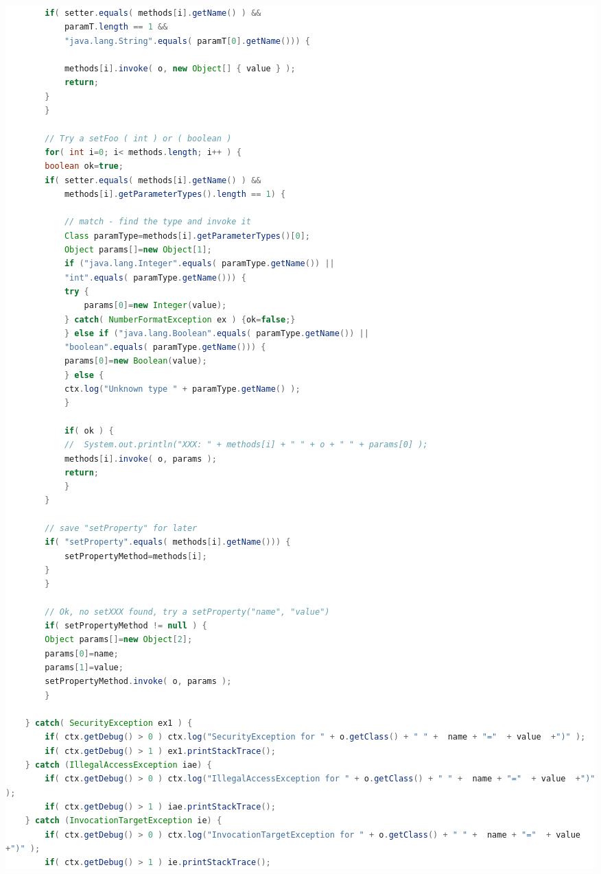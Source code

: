 ```java
		if( setter.equals( methods[i].getName() ) &&
		    paramT.length == 1 &&
		    "java.lang.String".equals( paramT[0].getName())) {

		    methods[i].invoke( o, new Object[] { value } );
		    return;
		}
	    }

	    // Try a setFoo ( int ) or ( boolean )
	    for( int i=0; i< methods.length; i++ ) {
		boolean ok=true;
		if( setter.equals( methods[i].getName() ) &&
		    methods[i].getParameterTypes().length == 1) {
		    
		    // match - find the type and invoke it
		    Class paramType=methods[i].getParameterTypes()[0];
		    Object params[]=new Object[1];
		    if ("java.lang.Integer".equals( paramType.getName()) ||
			"int".equals( paramType.getName())) {
			try {
			    params[0]=new Integer(value);
			} catch( NumberFormatException ex ) {ok=false;}
		    } else if ("java.lang.Boolean".equals( paramType.getName()) || 
			"boolean".equals( paramType.getName())) {
			params[0]=new Boolean(value);
		    } else {
			ctx.log("Unknown type " + paramType.getName() );
		    }

		    if( ok ) {
			//	System.out.println("XXX: " + methods[i] + " " + o + " " + params[0] );
			methods[i].invoke( o, params );
			return;
		    }
		}
		
		// save "setProperty" for later
		if( "setProperty".equals( methods[i].getName())) {
		    setPropertyMethod=methods[i];
		}
	    }

	    // Ok, no setXXX found, try a setProperty("name", "value")
	    if( setPropertyMethod != null ) {
		Object params[]=new Object[2];
		params[0]=name;
		params[1]=value;
		setPropertyMethod.invoke( o, params );
	    }

	} catch( SecurityException ex1 ) {
	    if( ctx.getDebug() > 0 ) ctx.log("SecurityException for " + o.getClass() + " " +  name + "="  + value  +")" );
	    if( ctx.getDebug() > 1 ) ex1.printStackTrace();
	} catch (IllegalAccessException iae) {
	    if( ctx.getDebug() > 0 ) ctx.log("IllegalAccessException for " + o.getClass() + " " +  name + "="  + value  +")" );
	    if( ctx.getDebug() > 1 ) iae.printStackTrace();
	} catch (InvocationTargetException ie) {
	    if( ctx.getDebug() > 0 ) ctx.log("InvocationTargetException for " + o.getClass() + " " +  name + "="  + value  +")" );
	    if( ctx.getDebug() > 1 ) ie.printStackTrace();
```